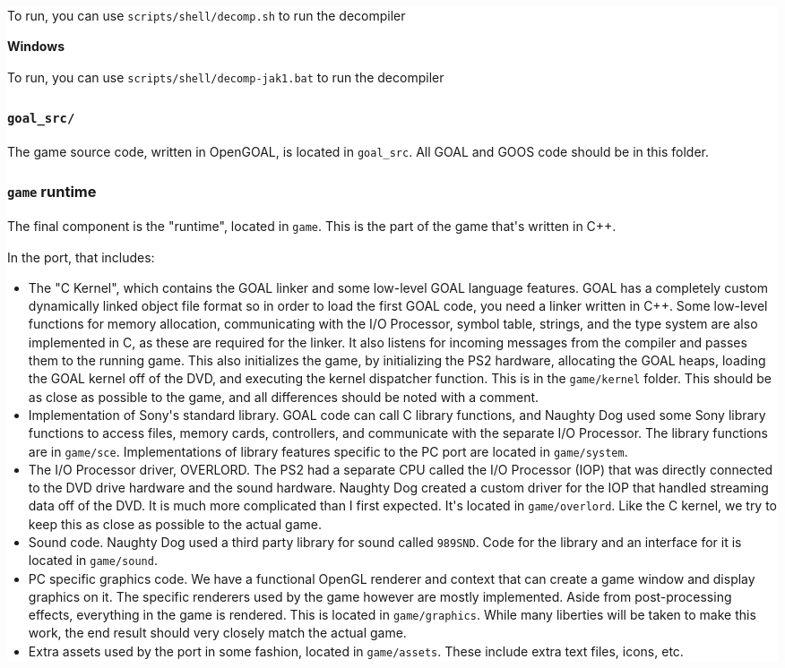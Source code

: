 To run, you can use `scripts/shell/decomp.sh` to run the decompiler

**Windows**

To run, you can use `scripts/shell/decomp-jak1.bat` to run the decompiler

### `goal_src/`

The game source code, written in OpenGOAL, is located in `goal_src`. All GOAL and GOOS code should be in this folder.

### `game` runtime

The final component is the "runtime", located in `game`. This is the part of the game that's written in C++.

In the port, that includes:
- The "C Kernel", which contains the GOAL linker and some low-level GOAL language features. GOAL has a completely custom dynamically linked object file format so in order to load the first GOAL code, you need a linker written in C++. Some low-level functions for memory allocation, communicating with the I/O Processor, symbol table, strings, and the type system are also implemented in C, as these are required for the linker. It also listens for incoming messages from the compiler and passes them to the running game. This also initializes the game, by initializing the PS2 hardware, allocating the GOAL heaps, loading the GOAL kernel off of the DVD, and executing the kernel dispatcher function. This is in the `game/kernel` folder. This should be as close as possible to the game, and all differences should be noted with a comment.
- Implementation of Sony's standard library. GOAL code can call C library functions, and Naughty Dog used some Sony library functions to access files, memory cards, controllers, and communicate with the separate I/O Processor. The library functions are in `game/sce`. Implementations of library features specific to the PC port are located in `game/system`.
- The I/O Processor driver, OVERLORD. The PS2 had a separate CPU called the I/O Processor (IOP) that was directly connected to the DVD drive hardware and the sound hardware. Naughty Dog created a custom driver for the IOP that handled streaming data off of the DVD. It is much more complicated than I first expected. It's located in `game/overlord`. Like the C kernel, we try to keep this as close as possible to the actual game.
- Sound code. Naughty Dog used a third party library for sound called `989SND`. Code for the library and an interface for it is located in `game/sound`.
- PC specific graphics code. We have a functional OpenGL renderer and context that can create a game window and display graphics on it. The specific renderers used by the game however are mostly implemented. Aside from post-processing effects, everything in the game is rendered. This is located in `game/graphics`. While many liberties will be taken to make this work, the end result should very closely match the actual game.
- Extra assets used by the port in some fashion, located in `game/assets`. These include extra text files, icons, etc.
